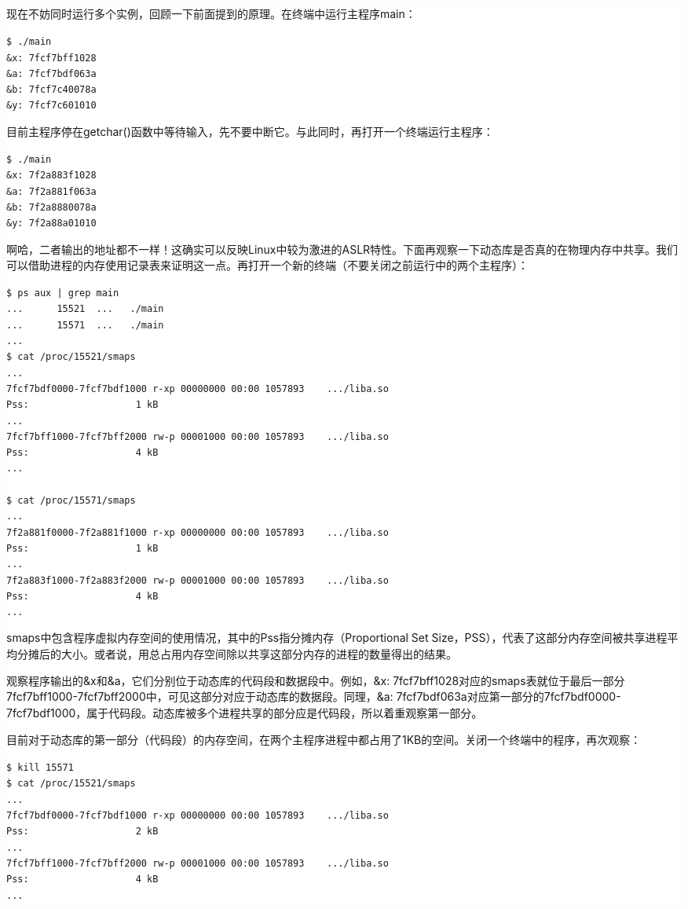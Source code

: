 现在不妨同时运行多个实例，回顾一下前面提到的原理。在终端中运行主程序main：

```
$ ./main
&x: 7fcf7bff1028
&a: 7fcf7bdf063a
&b: 7fcf7c40078a
&y: 7fcf7c601010
```

目前主程序停在getchar()函数中等待输入，先不要中断它。与此同时，再打开一个终端运行主程序：

```
$ ./main
&x: 7f2a883f1028
&a: 7f2a881f063a
&b: 7f2a8880078a
&y: 7f2a88a01010
```

啊哈，二者输出的地址都不一样！这确实可以反映Linux中较为激进的ASLR特性。下面再观察一下动态库是否真的在物理内存中共享。我们可以借助进程的内存使用记录表来证明这一点。再打开一个新的终端（不要关闭之前运行中的两个主程序）：

```
$ ps aux | grep main
...      15521  ...   ./main
...      15571  ...   ./main
...
$ cat /proc/15521/smaps
...
7fcf7bdf0000-7fcf7bdf1000 r-xp 00000000 00:00 1057893    .../liba.so
Pss:                   1 kB
...
7fcf7bff1000-7fcf7bff2000 rw-p 00001000 00:00 1057893    .../liba.so
Pss:                   4 kB
...
　
$ cat /proc/15571/smaps
...
7f2a881f0000-7f2a881f1000 r-xp 00000000 00:00 1057893    .../liba.so
Pss:                   1 kB
...
7f2a883f1000-7f2a883f2000 rw-p 00001000 00:00 1057893    .../liba.so
Pss:                   4 kB
...
```

smaps中包含程序虚拟内存空间的使用情况，其中的Pss指分摊内存（Proportional Set Size，PSS），代表了这部分内存空间被共享进程平均分摊后的大小。或者说，用总占用内存空间除以共享这部分内存的进程的数量得出的结果。

观察程序输出的&x和&a，它们分别位于动态库的代码段和数据段中。例如，&x: 7fcf7bff1028对应的smaps表就位于最后一部分7fcf7bff1000-7fcf7bff2000中，可见这部分对应于动态库的数据段。同理，&a: 7fcf7bdf063a对应第一部分的7fcf7bdf0000-7fcf7bdf1000，属于代码段。动态库被多个进程共享的部分应是代码段，所以着重观察第一部分。

目前对于动态库的第一部分（代码段）的内存空间，在两个主程序进程中都占用了1KB的空间。关闭一个终端中的程序，再次观察：

```
$ kill 15571
$ cat /proc/15521/smaps
...
7fcf7bdf0000-7fcf7bdf1000 r-xp 00000000 00:00 1057893    .../liba.so
Pss:                   2 kB
...
7fcf7bff1000-7fcf7bff2000 rw-p 00001000 00:00 1057893    .../liba.so
Pss:                   4 kB
...
```
